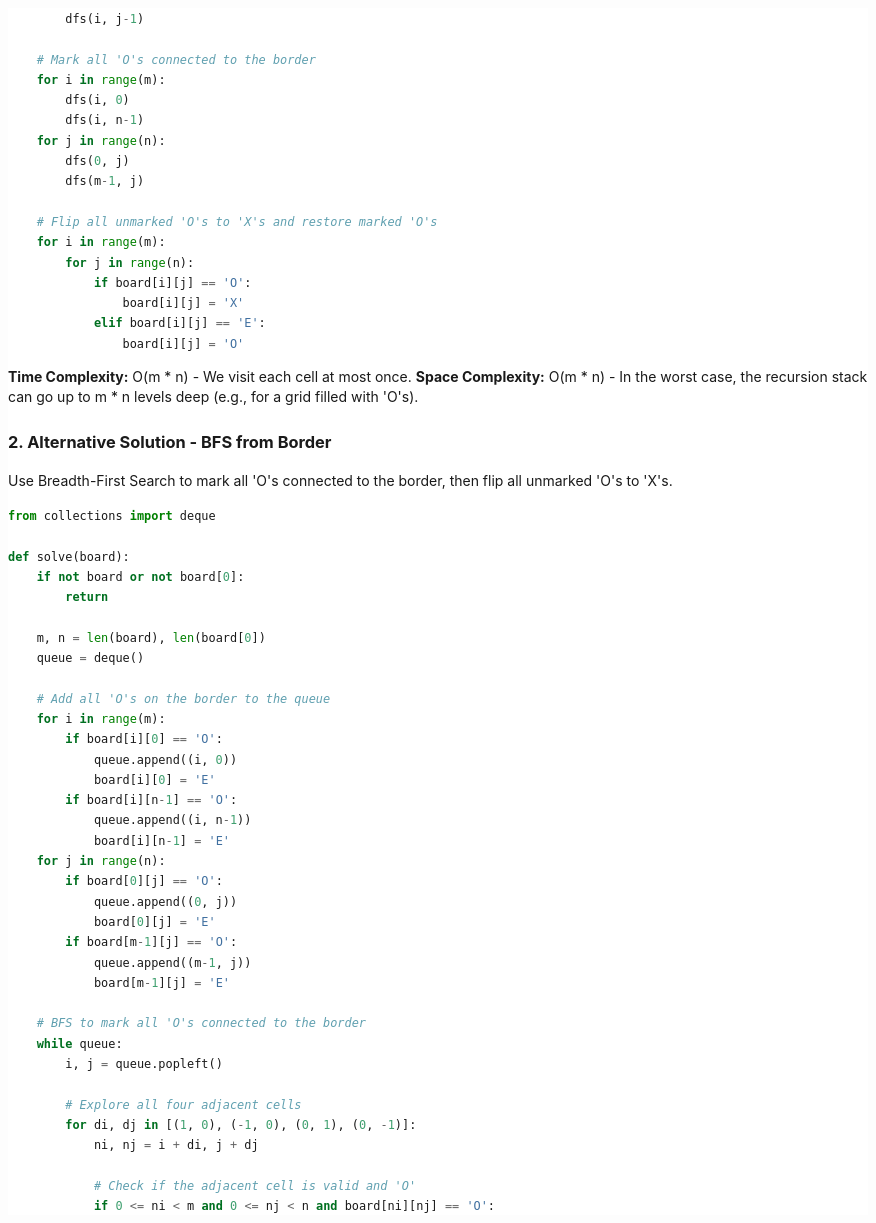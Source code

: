 ```python
        dfs(i, j-1)
    
    # Mark all 'O's connected to the border
    for i in range(m):
        dfs(i, 0)
        dfs(i, n-1)
    for j in range(n):
        dfs(0, j)
        dfs(m-1, j)
    
    # Flip all unmarked 'O's to 'X's and restore marked 'O's
    for i in range(m):
        for j in range(n):
            if board[i][j] == 'O':
                board[i][j] = 'X'
            elif board[i][j] == 'E':
                board[i][j] = 'O'
```

**Time Complexity:** O(m * n) - We visit each cell at most once.
**Space Complexity:** O(m * n) - In the worst case, the recursion stack can go up to m * n levels deep (e.g., for a grid filled with 'O's).

### 2. Alternative Solution - BFS from Border

Use Breadth-First Search to mark all 'O's connected to the border, then flip all unmarked 'O's to 'X's.

```python
from collections import deque

def solve(board):
    if not board or not board[0]:
        return
    
    m, n = len(board), len(board[0])
    queue = deque()
    
    # Add all 'O's on the border to the queue
    for i in range(m):
        if board[i][0] == 'O':
            queue.append((i, 0))
            board[i][0] = 'E'
        if board[i][n-1] == 'O':
            queue.append((i, n-1))
            board[i][n-1] = 'E'
    for j in range(n):
        if board[0][j] == 'O':
            queue.append((0, j))
            board[0][j] = 'E'
        if board[m-1][j] == 'O':
            queue.append((m-1, j))
            board[m-1][j] = 'E'
    
    # BFS to mark all 'O's connected to the border
    while queue:
        i, j = queue.popleft()
        
        # Explore all four adjacent cells
        for di, dj in [(1, 0), (-1, 0), (0, 1), (0, -1)]:
            ni, nj = i + di, j + dj
            
            # Check if the adjacent cell is valid and 'O'
            if 0 <= ni < m and 0 <= nj < n and board[ni][nj] == 'O':
```